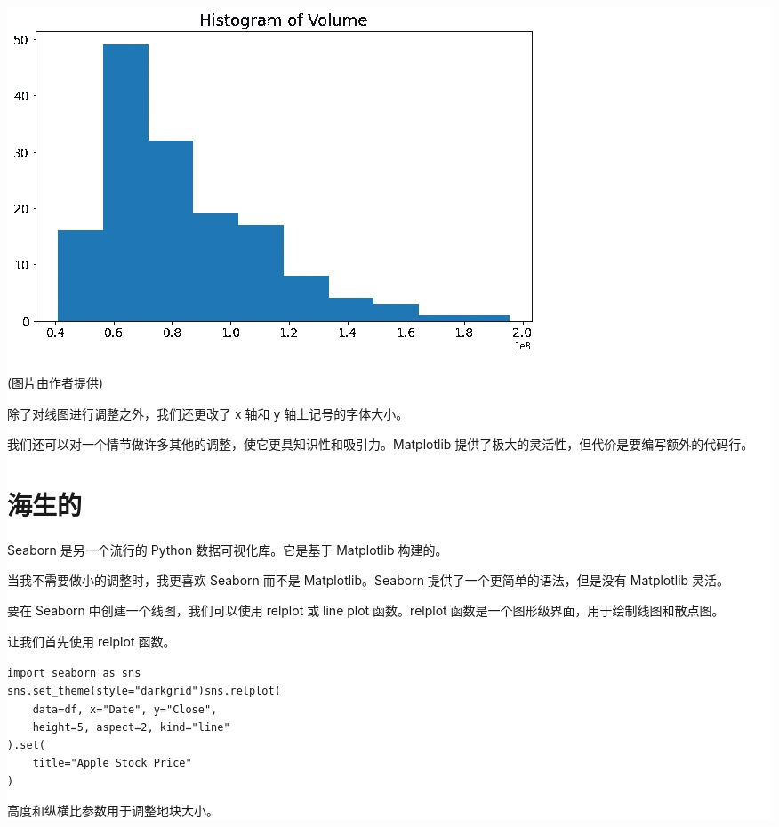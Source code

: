 ![](img/75c5a36d446af3386e3ed60c38ad0bee.png)

(图片由作者提供)

除了对线图进行调整之外，我们还更改了 x 轴和 y 轴上记号的字体大小。

我们还可以对一个情节做许多其他的调整，使它更具知识性和吸引力。Matplotlib 提供了极大的灵活性，但代价是要编写额外的代码行。

# 海生的

Seaborn 是另一个流行的 Python 数据可视化库。它是基于 Matplotlib 构建的。

当我不需要做小的调整时，我更喜欢 Seaborn 而不是 Matplotlib。Seaborn 提供了一个更简单的语法，但是没有 Matplotlib 灵活。

要在 Seaborn 中创建一个线图，我们可以使用 relplot 或 line plot 函数。relplot 函数是一个图形级界面，用于绘制线图和散点图。

让我们首先使用 relplot 函数。

```
import seaborn as sns
sns.set_theme(style="darkgrid")sns.relplot(
    data=df, x="Date", y="Close",
    height=5, aspect=2, kind="line"
).set(
    title="Apple Stock Price"
)
```

高度和纵横比参数用于调整地块大小。
